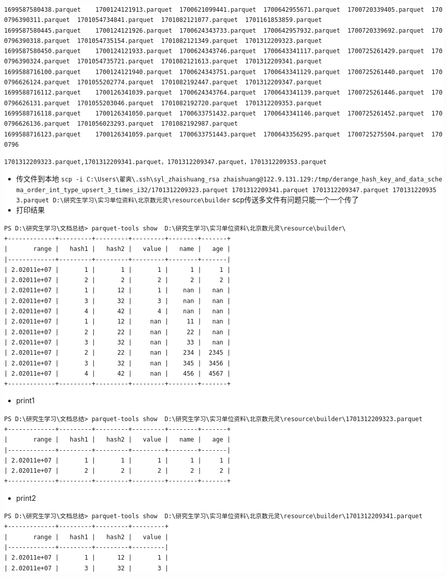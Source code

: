 ```
1699587580438.parquet    1700124121913.parquet  1700621099441.parquet  1700642955671.parquet  1700720339405.parquet  1700796390311.parquet  1701054734841.parquet  1701082121077.parquet  1701161853859.parquet
1699587580445.parquet    1700124121926.parquet  1700624343733.parquet  1700642957932.parquet  1700720339692.parquet  1700796390318.parquet  1701054735154.parquet  1701082121349.parquet  1701312209323.parquet
1699587580450.parquet    1700124121933.parquet  1700624343746.parquet  1700643341117.parquet  1700725261429.parquet  1700796390324.parquet  1701054735721.parquet  1701082121613.parquet  1701312209341.parquet
1699588716100.parquet    1700124121940.parquet  1700624343751.parquet  1700643341129.parquet  1700725261440.parquet  1700796626124.parquet  1701055202774.parquet  1701082192447.parquet  1701312209347.parquet
1699588716112.parquet    1700126341039.parquet  1700624343764.parquet  1700643341139.parquet  1700725261446.parquet  1700796626131.parquet  1701055203046.parquet  1701082192720.parquet  1701312209353.parquet
1699588716118.parquet    1700126341050.parquet  1700633751432.parquet  1700643341146.parquet  1700725261452.parquet  1700796626136.parquet  1701056023293.parquet  1701082192987.parquet
1699588716123.parquet    1700126341059.parquet  1700633751443.parquet  1700643356295.parquet  1700725275504.parquet  1700796
```

`1701312209323.parquet,1701312209341.parquet，1701312209347.parquet，1701312209353.parquet`
* 传文件到本地
`scp -i C:\Users\翟爽\.ssh\syl_zhaishuang_rsa zhaishuang@122.9.131.129:/tmp/derange_hash_key_and_data_schema_order_int_type_upsert_3_times_i32/1701312209323.parquet 1701312209341.parquet 1701312209347.parquet 1701312209353.parquet D:\研究生学习\实习单位资料\北京数元灵\resource\builder`
scp传送多文件有问题只能一个一个传了
* 打印结果
```
PS D:\研究生学习\文档总结> parquet-tools show  D:\研究生学习\实习单位资料\北京数元灵\resource\builder\
+-------------+---------+---------+---------+--------+-------+
|       range |   hash1 |   hash2 |   value |   name |   age |
|-------------+---------+---------+---------+--------+-------|
| 2.02011e+07 |       1 |       1 |       1 |      1 |     1 |
| 2.02011e+07 |       2 |       2 |       2 |      2 |     2 |
| 2.02011e+07 |       1 |      12 |       1 |    nan |   nan |
| 2.02011e+07 |       3 |      32 |       3 |    nan |   nan |
| 2.02011e+07 |       4 |      42 |       4 |    nan |   nan |
| 2.02011e+07 |       1 |      12 |     nan |     11 |   nan |
| 2.02011e+07 |       2 |      22 |     nan |     22 |   nan |
| 2.02011e+07 |       3 |      32 |     nan |     33 |   nan |
| 2.02011e+07 |       2 |      22 |     nan |    234 |  2345 |
| 2.02011e+07 |       3 |      32 |     nan |    345 |  3456 |
| 2.02011e+07 |       4 |      42 |     nan |    456 |  4567 |
+-------------+---------+---------+---------+--------+-------+
```
* print1
```
PS D:\研究生学习\文档总结> parquet-tools show  D:\研究生学习\实习单位资料\北京数元灵\resource\builder\1701312209323.parquet
+-------------+---------+---------+---------+--------+-------+
|       range |   hash1 |   hash2 |   value |   name |   age |
|-------------+---------+---------+---------+--------+-------|
| 2.02011e+07 |       1 |       1 |       1 |      1 |     1 |
| 2.02011e+07 |       2 |       2 |       2 |      2 |     2 |
+-------------+---------+---------+---------+--------+-------+
```
* print2
```
PS D:\研究生学习\文档总结> parquet-tools show  D:\研究生学习\实习单位资料\北京数元灵\resource\builder\1701312209341.parquet
+-------------+---------+---------+---------+
|       range |   hash1 |   hash2 |   value |
|-------------+---------+---------+---------|
| 2.02011e+07 |       1 |      12 |       1 |
| 2.02011e+07 |       3 |      32 |       3 |
```